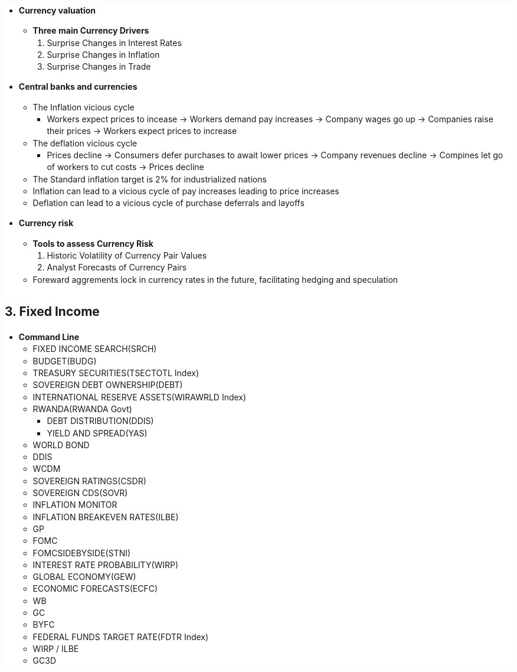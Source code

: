 - **Currency valuation**
	- **Three main Currency Drivers**
		1. Surprise Changes in Interest Rates
		2. Surprise Changes in Inflation
		3. Surprise Changes in Trade

- **Central banks and currencies**
	- The Inflation vicious cycle
		- Workers expect prices to incease -> Workers demand pay increases -> Company wages go up -> Companies raise their prices -> Workers expect prices to increase
	- The deflation vicious cycle
		- Prices decline -> Consumers defer purchases to await lower prices -> Company revenues decline -> Compines let go of workers to cut costs -> Prices decline
	- The Standard inflation target is 2% for industrialized nations
	- Inflation can lead to a vicious cycle of pay increases leading to price increases
	- Deflation can lead to a vicious cycle of purchase deferrals and layoffs
	
- **Currency risk**
	- **Tools to assess Currency Risk**
		1. Historic Volatility of Currency Pair Values
		2. Analyst Forecasts of Currency Pairs
	- Foreward aggrements lock in currency rates in the future, facilitating hedging and speculation

## 3. Fixed Income

- **Command Line**
	- FIXED INCOME SEARCH(SRCH)
	- BUDGET(BUDG)
	- TREASURY SECURITIES(TSECTOTL Index)
	- SOVEREIGN DEBT OWNERSHIP(DEBT)
	- INTERNATIONAL RESERVE ASSETS(WIRAWRLD Index)
	- RWANDA(RWANDA Govt)
		- DEBT DISTRIBUTION(DDIS)
		- YIELD AND SPREAD(YAS)
	- WORLD BOND
	- DDIS
	- WCDM
	- SOVEREIGN RATINGS(CSDR)
	- SOVEREIGN CDS(SOVR)
	- INFLATION MONITOR
	- INFLATION BREAKEVEN RATES(ILBE)
	- GP
	- FOMC
	- FOMCSIDEBYSIDE(STNI)
	- INTEREST RATE PROBABILITY(WIRP)
	- GLOBAL ECONOMY(GEW)
	- ECONOMIC FORECASTS(ECFC)
	- WB
	- GC
	- BYFC
	- FEDERAL FUNDS TARGET RATE(FDTR Index)
	- WIRP / ILBE
	- GC3D
